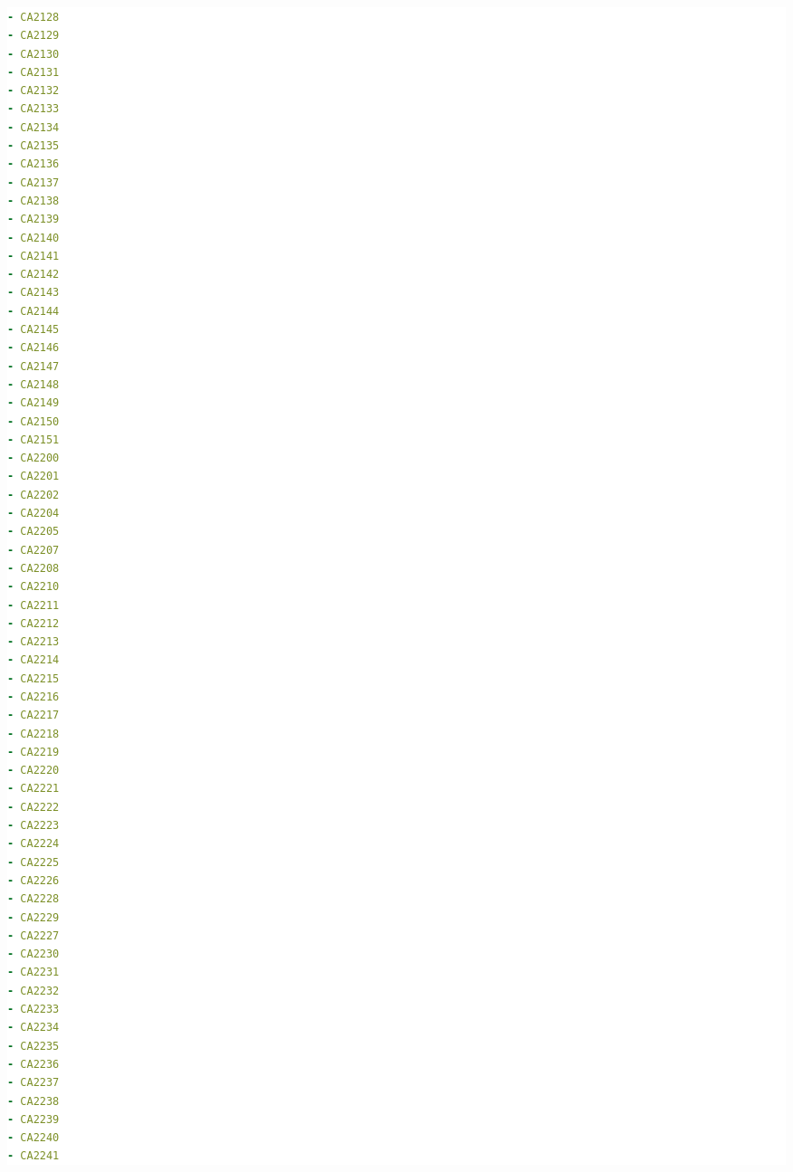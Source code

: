 ```yaml
- CA2128
- CA2129
- CA2130
- CA2131
- CA2132
- CA2133
- CA2134
- CA2135
- CA2136
- CA2137
- CA2138
- CA2139
- CA2140
- CA2141
- CA2142
- CA2143
- CA2144
- CA2145
- CA2146
- CA2147
- CA2148
- CA2149
- CA2150
- CA2151
- CA2200
- CA2201
- CA2202
- CA2204
- CA2205
- CA2207
- CA2208
- CA2210
- CA2211
- CA2212
- CA2213
- CA2214
- CA2215
- CA2216
- CA2217
- CA2218
- CA2219
- CA2220
- CA2221
- CA2222
- CA2223
- CA2224
- CA2225
- CA2226
- CA2228
- CA2229
- CA2227
- CA2230
- CA2231
- CA2232
- CA2233
- CA2234
- CA2235
- CA2236
- CA2237
- CA2238
- CA2239
- CA2240
- CA2241
```